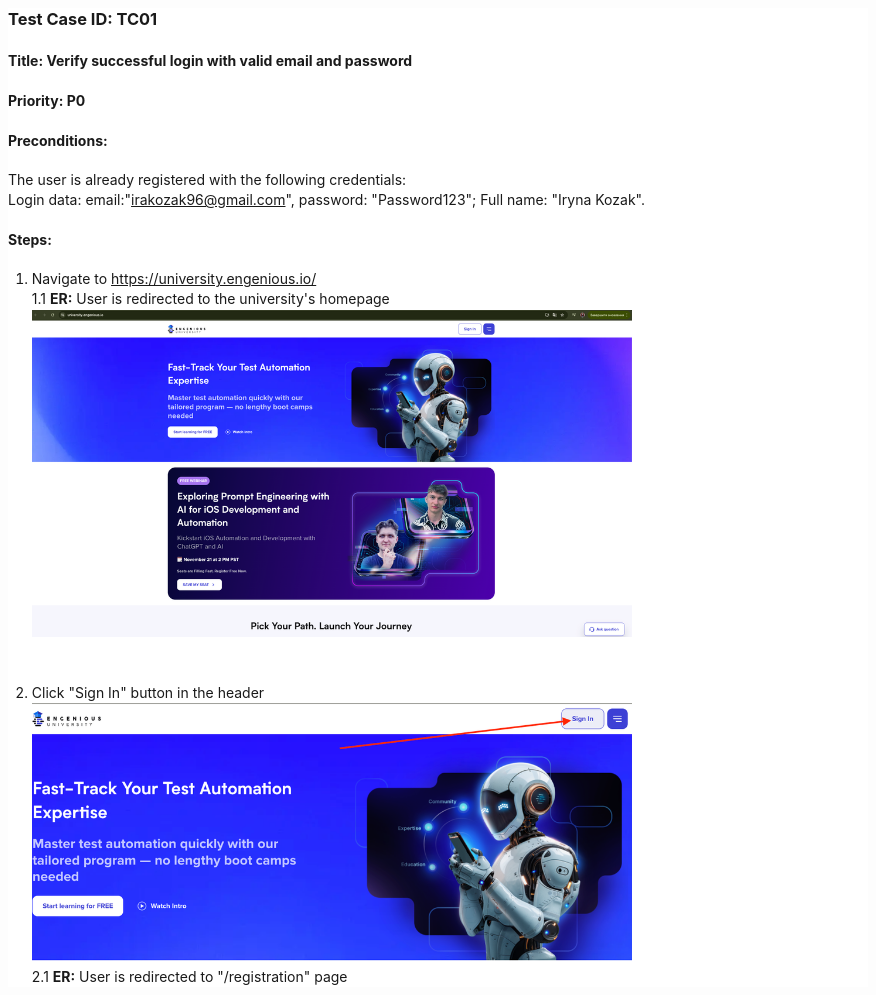 ### Test Case ID: TC01
#### Title: Verify successful login with valid email and password
#### Priority: P0
#### Preconditions:
The user is already registered with the following credentials:  
Login data: email:"irakozak96@gmail.com", password: "Password123";
Full name: "Iryna Kozak".
#### Steps:
1. Navigate to https://university.engenious.io/ <br>
   1.1 __ER:__ User is redirected to the university's homepage  
   <img alt="img.png" src="screenshots/img.png" width="600"/> <br><br><br>
2. Click "Sign In" button in the header  
   <img alt="img_1.png" src="screenshots/img_1.png" width="600"/><br>
   2.1 __ER:__ User is redirected to "/registration" page  